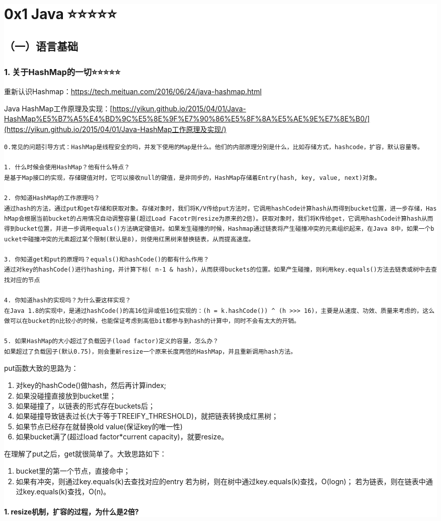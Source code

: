 
# 0x1 Java ⭐⭐⭐⭐⭐
## （一）语言基础

### 1. 关于HashMap的一切⭐⭐⭐⭐⭐

重新认识Hashmap：https://tech.meituan.com/2016/06/24/java-hashmap.html

Java HashMap工作原理及实现：[https://yikun.github.io/2015/04/01/Java-HashMap%E5%B7%A5%E4%BD%9C%E5%8E%9F%E7%90%86%E5%8F%8A%E5%AE%9E%E7%8E%B0/](https://yikun.github.io/2015/04/01/Java-HashMap工作原理及实现/)

```
0.常见的问题引导方式：HashMap是线程安全的吗，并发下使用的Map是什么。他们的内部原理分别是什么，比如存储方式，hashcode，扩容，默认容量等。

1. 什么时候会使用HashMap？他有什么特点？
是基于Map接口的实现，存储键值对时，它可以接收null的键值，是非同步的，HashMap存储着Entry(hash, key, value, next)对象。

2. 你知道HashMap的工作原理吗？
通过hash的方法，通过put和get存储和获取对象。存储对象时，我们将K/V传给put方法时，它调用hashCode计算hash从而得到bucket位置，进一步存储，HashMap会根据当前bucket的占用情况自动调整容量(超过Load Facotr则resize为原来的2倍)。获取对象时，我们将K传给get，它调用hashCode计算hash从而得到bucket位置，并进一步调用equals()方法确定键值对。如果发生碰撞的时候，Hashmap通过链表将产生碰撞冲突的元素组织起来，在Java 8中，如果一个bucket中碰撞冲突的元素超过某个限制(默认是8)，则使用红黑树来替换链表，从而提高速度。

3. 你知道get和put的原理吗？equals()和hashCode()的都有什么作用？
通过对key的hashCode()进行hashing，并计算下标( n-1 & hash)，从而获得buckets的位置。如果产生碰撞，则利用key.equals()方法去链表或树中去查找对应的节点

4. 你知道hash的实现吗？为什么要这样实现？
在Java 1.8的实现中，是通过hashCode()的高16位异或低16位实现的：(h = k.hashCode()) ^ (h >>> 16)，主要是从速度、功效、质量来考虑的，这么做可以在bucket的n比较小的时候，也能保证考虑到高低bit都参与到hash的计算中，同时不会有太大的开销。

5. 如果HashMap的大小超过了负载因子(load factor)定义的容量，怎么办？
如果超过了负载因子(默认0.75)，则会重新resize一个原来长度两倍的HashMap，并且重新调用hash方法。
```

put函数大致的思路为：

1. 对key的hashCode()做hash，然后再计算index;
2. 如果没碰撞直接放到bucket里；
3. 如果碰撞了，以链表的形式存在buckets后；
4. 如果碰撞导致链表过长(大于等于TREEIFY_THRESHOLD)，就把链表转换成红黑树；
5. 如果节点已经存在就替换old value(保证key的唯一性)
6. 如果bucket满了(超过load factor*current capacity)，就要resize。

在理解了put之后，get就很简单了。大致思路如下：

1. bucket里的第一个节点，直接命中；
2. 如果有冲突，则通过key.equals(k)去查找对应的entry
   若为树，则在树中通过key.equals(k)查找，O(logn)；
   若为链表，则在链表中通过key.equals(k)查找，O(n)。

#### 1. resize机制，扩容的过程，为什么是2倍?

```

```
